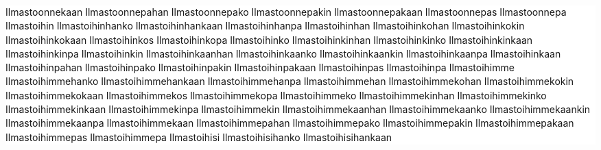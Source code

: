 Ilmastoonnekaan
Ilmastoonnepahan
Ilmastoonnepako
Ilmastoonnepakin
Ilmastoonnepakaan
Ilmastoonnepas
Ilmastoonnepa
Ilmastoihin
Ilmastoihinhanko
Ilmastoihinhankaan
Ilmastoihinhanpa
Ilmastoihinhan
Ilmastoihinkohan
Ilmastoihinkokin
Ilmastoihinkokaan
Ilmastoihinkos
Ilmastoihinkopa
Ilmastoihinko
Ilmastoihinkinhan
Ilmastoihinkinko
Ilmastoihinkinkaan
Ilmastoihinkinpa
Ilmastoihinkin
Ilmastoihinkaanhan
Ilmastoihinkaanko
Ilmastoihinkaankin
Ilmastoihinkaanpa
Ilmastoihinkaan
Ilmastoihinpahan
Ilmastoihinpako
Ilmastoihinpakin
Ilmastoihinpakaan
Ilmastoihinpas
Ilmastoihinpa
Ilmastoihimme
Ilmastoihimmehanko
Ilmastoihimmehankaan
Ilmastoihimmehanpa
Ilmastoihimmehan
Ilmastoihimmekohan
Ilmastoihimmekokin
Ilmastoihimmekokaan
Ilmastoihimmekos
Ilmastoihimmekopa
Ilmastoihimmeko
Ilmastoihimmekinhan
Ilmastoihimmekinko
Ilmastoihimmekinkaan
Ilmastoihimmekinpa
Ilmastoihimmekin
Ilmastoihimmekaanhan
Ilmastoihimmekaanko
Ilmastoihimmekaankin
Ilmastoihimmekaanpa
Ilmastoihimmekaan
Ilmastoihimmepahan
Ilmastoihimmepako
Ilmastoihimmepakin
Ilmastoihimmepakaan
Ilmastoihimmepas
Ilmastoihimmepa
Ilmastoihisi
Ilmastoihisihanko
Ilmastoihisihankaan